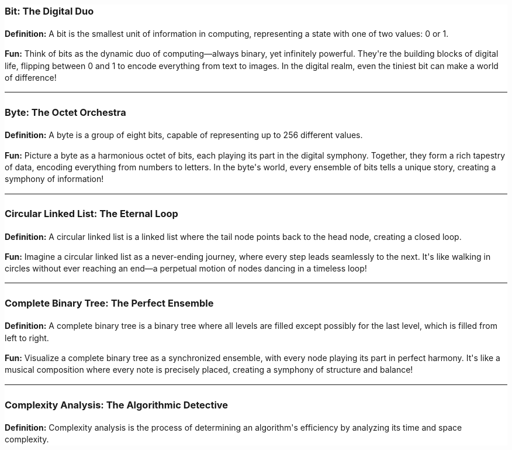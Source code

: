
### **Bit: The Digital Duo**

**Definition:**
A bit is the smallest unit of information in computing, representing a state with one of two values: 0 or 1.

**Fun:**
Think of bits as the dynamic duo of computing—always binary, yet infinitely powerful. They're the building blocks of digital life, flipping between 0 and 1 to encode everything from text to images. In the digital realm, even the tiniest bit can make a world of difference!

---

### **Byte: The Octet Orchestra**

**Definition:**
A byte is a group of eight bits, capable of representing up to 256 different values.

**Fun:**
Picture a byte as a harmonious octet of bits, each playing its part in the digital symphony. Together, they form a rich tapestry of data, encoding everything from numbers to letters. In the byte's world, every ensemble of bits tells a unique story, creating a symphony of information!

---

### **Circular Linked List: The Eternal Loop**

**Definition:**
A circular linked list is a linked list where the tail node points back to the head node, creating a closed loop.

**Fun:**
Imagine a circular linked list as a never-ending journey, where every step leads seamlessly to the next. It's like walking in circles without ever reaching an end—a perpetual motion of nodes dancing in a timeless loop!

---

### **Complete Binary Tree: The Perfect Ensemble**

**Definition:**
A complete binary tree is a binary tree where all levels are filled except possibly for the last level, which is filled from left to right.

**Fun:**
Visualize a complete binary tree as a synchronized ensemble, with every node playing its part in perfect harmony. It's like a musical composition where every note is precisely placed, creating a symphony of structure and balance!

---

### **Complexity Analysis: The Algorithmic Detective**

**Definition:**
Complexity analysis is the process of determining an algorithm's efficiency by analyzing its time and space complexity.
